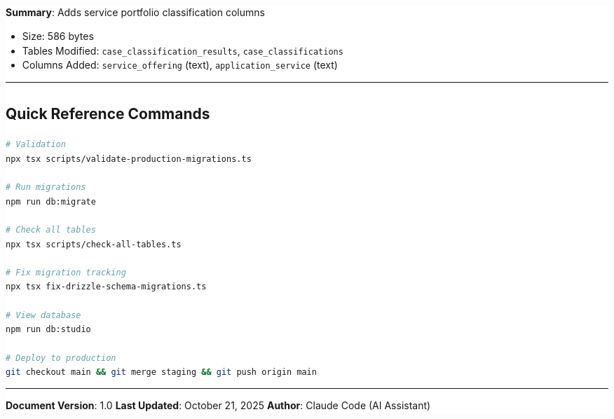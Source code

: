 **Summary**: Adds service portfolio classification columns
- Size: 586 bytes
- Tables Modified: `case_classification_results`, `case_classifications`
- Columns Added: `service_offering` (text), `application_service` (text)

---

## Quick Reference Commands

```bash
# Validation
npx tsx scripts/validate-production-migrations.ts

# Run migrations
npm run db:migrate

# Check all tables
npx tsx scripts/check-all-tables.ts

# Fix migration tracking
npx tsx fix-drizzle-schema-migrations.ts

# View database
npm run db:studio

# Deploy to production
git checkout main && git merge staging && git push origin main
```

---

**Document Version**: 1.0
**Last Updated**: October 21, 2025
**Author**: Claude Code (AI Assistant)
